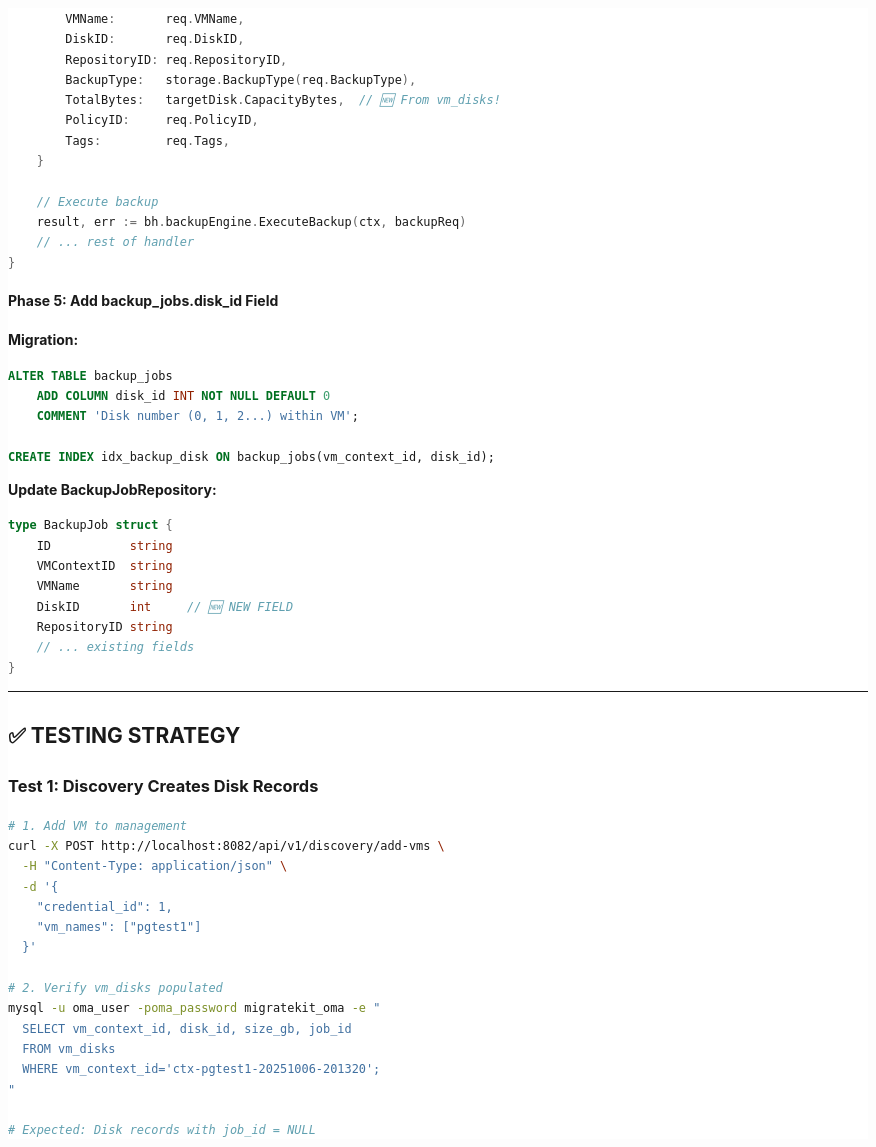 ```go
        VMName:       req.VMName,
        DiskID:       req.DiskID,
        RepositoryID: req.RepositoryID,
        BackupType:   storage.BackupType(req.BackupType),
        TotalBytes:   targetDisk.CapacityBytes,  // 🆕 From vm_disks!
        PolicyID:     req.PolicyID,
        Tags:         req.Tags,
    }

    // Execute backup
    result, err := bh.backupEngine.ExecuteBackup(ctx, backupReq)
    // ... rest of handler
}
```

#### **Phase 5: Add backup_jobs.disk_id Field**

**Migration:**
```sql
ALTER TABLE backup_jobs 
    ADD COLUMN disk_id INT NOT NULL DEFAULT 0 
    COMMENT 'Disk number (0, 1, 2...) within VM';

CREATE INDEX idx_backup_disk ON backup_jobs(vm_context_id, disk_id);
```

**Update BackupJobRepository:**
```go
type BackupJob struct {
    ID           string
    VMContextID  string
    VMName       string
    DiskID       int     // 🆕 NEW FIELD
    RepositoryID string
    // ... existing fields
}
```

---

## ✅ TESTING STRATEGY

### **Test 1: Discovery Creates Disk Records**

```bash
# 1. Add VM to management
curl -X POST http://localhost:8082/api/v1/discovery/add-vms \
  -H "Content-Type: application/json" \
  -d '{
    "credential_id": 1,
    "vm_names": ["pgtest1"]
  }'

# 2. Verify vm_disks populated
mysql -u oma_user -poma_password migratekit_oma -e "
  SELECT vm_context_id, disk_id, size_gb, job_id 
  FROM vm_disks 
  WHERE vm_context_id='ctx-pgtest1-20251006-201320';
"

# Expected: Disk records with job_id = NULL
```
